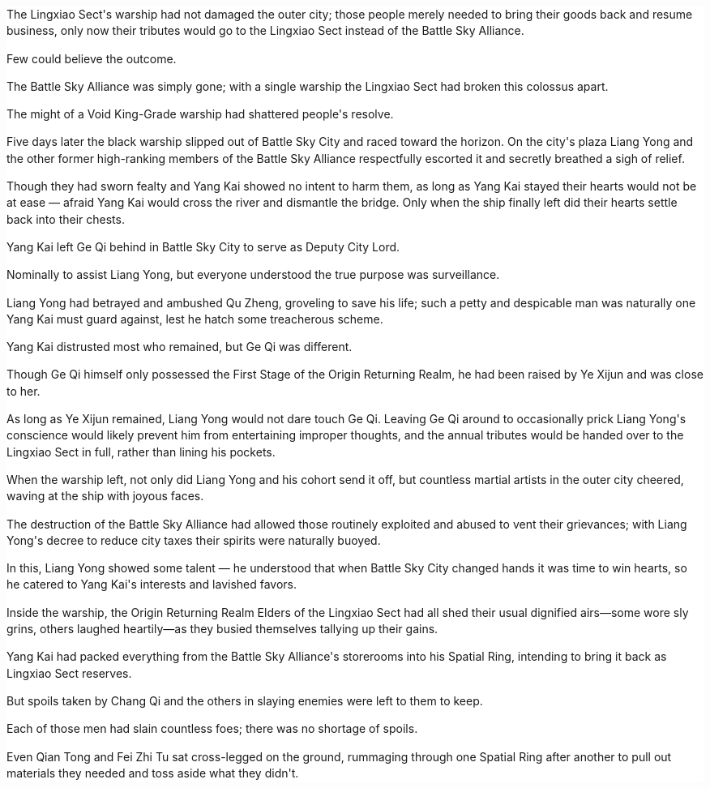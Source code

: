 The Lingxiao Sect's warship had not damaged the outer city; those people merely needed to bring their goods back and resume business, only now their tributes would go to the Lingxiao Sect instead of the Battle Sky Alliance.

Few could believe the outcome.

The Battle Sky Alliance was simply gone; with a single warship the Lingxiao Sect had broken this colossus apart.

The might of a Void King-Grade warship had shattered people's resolve.

Five days later the black warship slipped out of Battle Sky City and raced toward the horizon. On the city's plaza Liang Yong and the other former high-ranking members of the Battle Sky Alliance respectfully escorted it and secretly breathed a sigh of relief.

Though they had sworn fealty and Yang Kai showed no intent to harm them, as long as Yang Kai stayed their hearts would not be at ease — afraid Yang Kai would cross the river and dismantle the bridge. Only when the ship finally left did their hearts settle back into their chests.

Yang Kai left Ge Qi behind in Battle Sky City to serve as Deputy City Lord.

Nominally to assist Liang Yong, but everyone understood the true purpose was surveillance.

Liang Yong had betrayed and ambushed Qu Zheng, groveling to save his life; such a petty and despicable man was naturally one Yang Kai must guard against, lest he hatch some treacherous scheme.

Yang Kai distrusted most who remained, but Ge Qi was different.

Though Ge Qi himself only possessed the First Stage of the Origin Returning Realm, he had been raised by Ye Xijun and was close to her.

As long as Ye Xijun remained, Liang Yong would not dare touch Ge Qi. Leaving Ge Qi around to occasionally prick Liang Yong's conscience would likely prevent him from entertaining improper thoughts, and the annual tributes would be handed over to the Lingxiao Sect in full, rather than lining his pockets.

When the warship left, not only did Liang Yong and his cohort send it off, but countless martial artists in the outer city cheered, waving at the ship with joyous faces.

The destruction of the Battle Sky Alliance had allowed those routinely exploited and abused to vent their grievances; with Liang Yong's decree to reduce city taxes their spirits were naturally buoyed.

In this, Liang Yong showed some talent — he understood that when Battle Sky City changed hands it was time to win hearts, so he catered to Yang Kai's interests and lavished favors.

Inside the warship, the Origin Returning Realm Elders of the Lingxiao Sect had all shed their usual dignified airs—some wore sly grins, others laughed heartily—as they busied themselves tallying up their gains.

Yang Kai had packed everything from the Battle Sky Alliance's storerooms into his Spatial Ring, intending to bring it back as Lingxiao Sect reserves.

But spoils taken by Chang Qi and the others in slaying enemies were left to them to keep.

Each of those men had slain countless foes; there was no shortage of spoils.

Even Qian Tong and Fei Zhi Tu sat cross-legged on the ground, rummaging through one Spatial Ring after another to pull out materials they needed and toss aside what they didn't.

